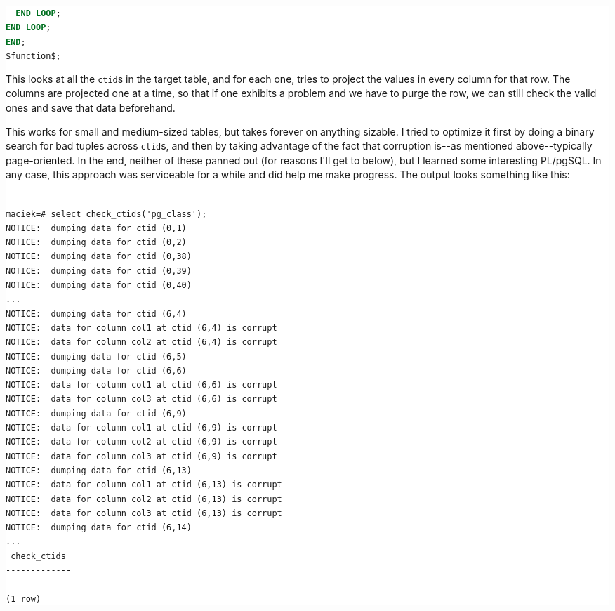 ```sql
  END LOOP;
END LOOP;
END;
$function$;
```

This looks at all the `ctid`s in the target table, and for each one,
tries to project the values in every column for that row. The columns
are projected one at a time, so that if one exhibits a problem and we
have to purge the row, we can still check the valid ones and save
that data beforehand.

This works for small and medium-sized tables, but takes forever on
anything sizable. I tried to optimize it first by doing a binary
search for bad tuples across `ctid`s, and then by taking advantage of
the fact that corruption is--as mentioned above--typically
page-oriented. In the end, neither of these panned out (for reasons
I'll get to below), but I learned some interesting PL/pgSQL. In any
case, this approach was serviceable for a while and did help me make
progress. The output looks something like this:

```console

maciek=# select check_ctids('pg_class');
NOTICE:  dumping data for ctid (0,1)
NOTICE:  dumping data for ctid (0,2)
NOTICE:  dumping data for ctid (0,38)
NOTICE:  dumping data for ctid (0,39)
NOTICE:  dumping data for ctid (0,40)
...
NOTICE:  dumping data for ctid (6,4)
NOTICE:  data for column col1 at ctid (6,4) is corrupt
NOTICE:  data for column col2 at ctid (6,4) is corrupt
NOTICE:  dumping data for ctid (6,5)
NOTICE:  dumping data for ctid (6,6)
NOTICE:  data for column col1 at ctid (6,6) is corrupt
NOTICE:  data for column col3 at ctid (6,6) is corrupt
NOTICE:  dumping data for ctid (6,9)
NOTICE:  data for column col1 at ctid (6,9) is corrupt
NOTICE:  data for column col2 at ctid (6,9) is corrupt
NOTICE:  data for column col3 at ctid (6,9) is corrupt
NOTICE:  dumping data for ctid (6,13)
NOTICE:  data for column col1 at ctid (6,13) is corrupt
NOTICE:  data for column col2 at ctid (6,13) is corrupt
NOTICE:  data for column col3 at ctid (6,13) is corrupt
NOTICE:  dumping data for ctid (6,14)
...
 check_ctids
-------------
 
(1 row)

```
